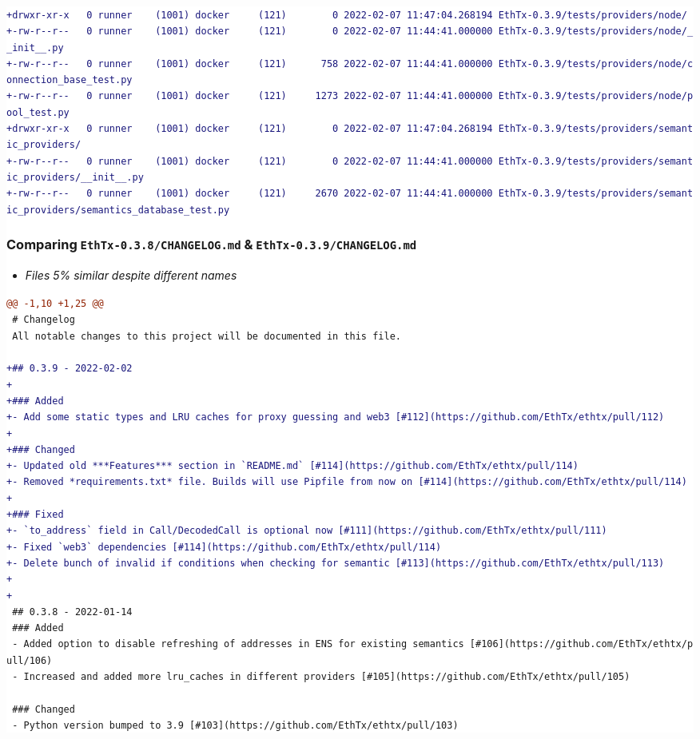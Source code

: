 ```diff
+drwxr-xr-x   0 runner    (1001) docker     (121)        0 2022-02-07 11:47:04.268194 EthTx-0.3.9/tests/providers/node/
+-rw-r--r--   0 runner    (1001) docker     (121)        0 2022-02-07 11:44:41.000000 EthTx-0.3.9/tests/providers/node/__init__.py
+-rw-r--r--   0 runner    (1001) docker     (121)      758 2022-02-07 11:44:41.000000 EthTx-0.3.9/tests/providers/node/connection_base_test.py
+-rw-r--r--   0 runner    (1001) docker     (121)     1273 2022-02-07 11:44:41.000000 EthTx-0.3.9/tests/providers/node/pool_test.py
+drwxr-xr-x   0 runner    (1001) docker     (121)        0 2022-02-07 11:47:04.268194 EthTx-0.3.9/tests/providers/semantic_providers/
+-rw-r--r--   0 runner    (1001) docker     (121)        0 2022-02-07 11:44:41.000000 EthTx-0.3.9/tests/providers/semantic_providers/__init__.py
+-rw-r--r--   0 runner    (1001) docker     (121)     2670 2022-02-07 11:44:41.000000 EthTx-0.3.9/tests/providers/semantic_providers/semantics_database_test.py
```

### Comparing `EthTx-0.3.8/CHANGELOG.md` & `EthTx-0.3.9/CHANGELOG.md`

 * *Files 5% similar despite different names*

```diff
@@ -1,10 +1,25 @@
 # Changelog
 All notable changes to this project will be documented in this file.
 
+## 0.3.9 - 2022-02-02
+
+### Added
+- Add some static types and LRU caches for proxy guessing and web3 [#112](https://github.com/EthTx/ethtx/pull/112)
+
+### Changed
+- Updated old ***Features*** section in `README.md` [#114](https://github.com/EthTx/ethtx/pull/114)
+- Removed *requirements.txt* file. Builds will use Pipfile from now on [#114](https://github.com/EthTx/ethtx/pull/114)
+
+### Fixed
+- `to_address` field in Call/DecodedCall is optional now [#111](https://github.com/EthTx/ethtx/pull/111)
+- Fixed `web3` dependencies [#114](https://github.com/EthTx/ethtx/pull/114)
+- Delete bunch of invalid if conditions when checking for semantic [#113](https://github.com/EthTx/ethtx/pull/113)
+
+
 ## 0.3.8 - 2022-01-14
 ### Added
 - Added option to disable refreshing of addresses in ENS for existing semantics [#106](https://github.com/EthTx/ethtx/pull/106)
 - Increased and added more lru_caches in different providers [#105](https://github.com/EthTx/ethtx/pull/105)
 
 ### Changed
 - Python version bumped to 3.9 [#103](https://github.com/EthTx/ethtx/pull/103)
```
